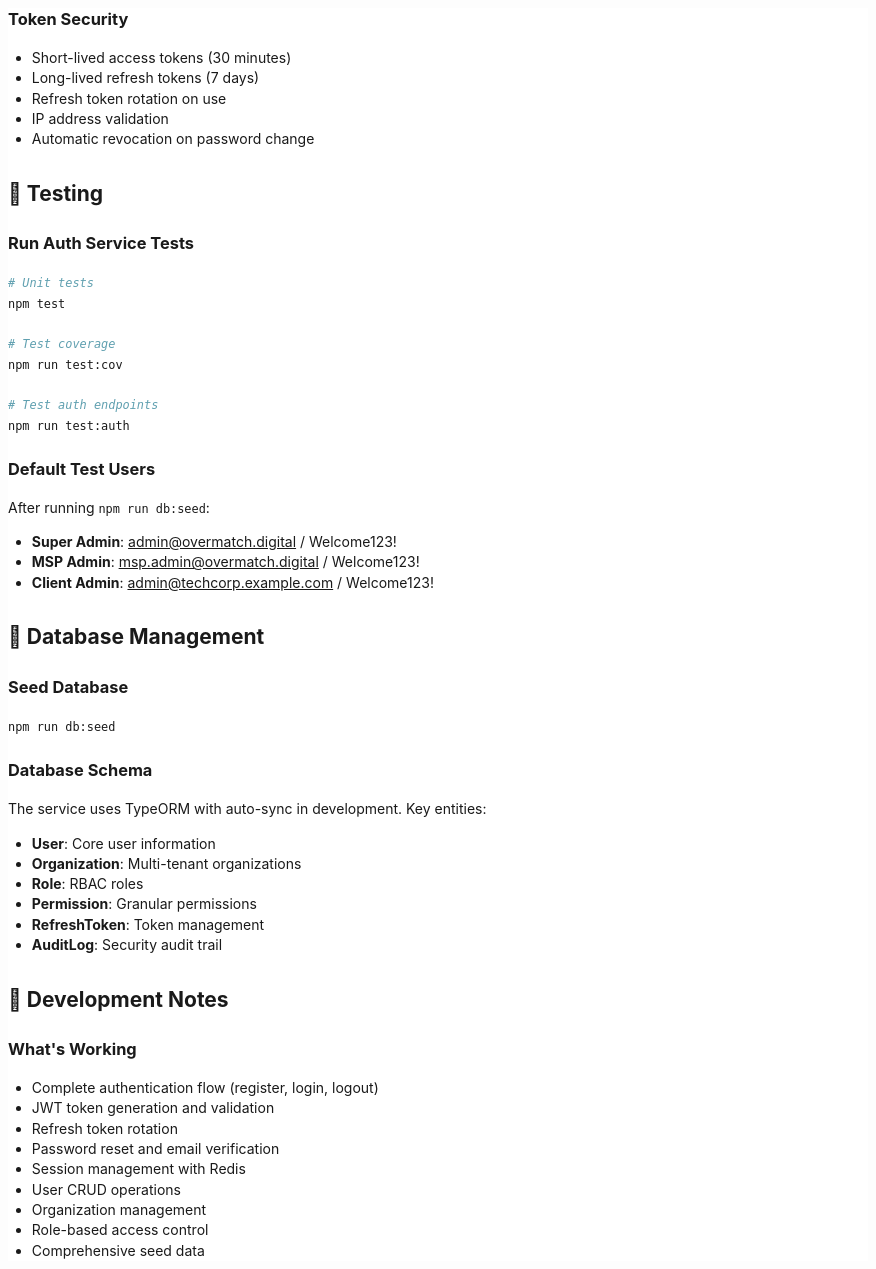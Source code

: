 ### Token Security
- Short-lived access tokens (30 minutes)
- Long-lived refresh tokens (7 days)
- Refresh token rotation on use
- IP address validation
- Automatic revocation on password change

## 🧪 Testing

### Run Auth Service Tests
```bash
# Unit tests
npm test

# Test coverage
npm run test:cov

# Test auth endpoints
npm run test:auth
```

### Default Test Users
After running `npm run db:seed`:
- **Super Admin**: admin@overmatch.digital / Welcome123!
- **MSP Admin**: msp.admin@overmatch.digital / Welcome123!
- **Client Admin**: admin@techcorp.example.com / Welcome123!

## 🔄 Database Management

### Seed Database
```bash
npm run db:seed
```

### Database Schema
The service uses TypeORM with auto-sync in development. Key entities:
- **User**: Core user information
- **Organization**: Multi-tenant organizations
- **Role**: RBAC roles
- **Permission**: Granular permissions
- **RefreshToken**: Token management
- **AuditLog**: Security audit trail

## 📝 Development Notes

### What's Working
- Complete authentication flow (register, login, logout)
- JWT token generation and validation
- Refresh token rotation
- Password reset and email verification
- Session management with Redis
- User CRUD operations
- Organization management
- Role-based access control
- Comprehensive seed data
